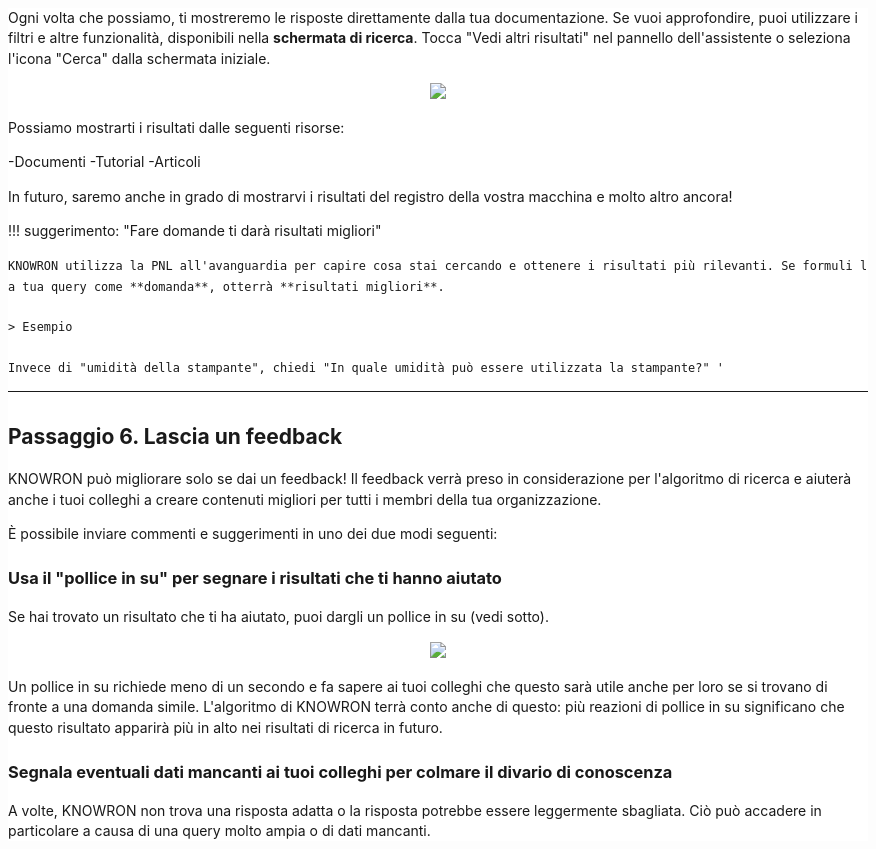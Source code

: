 Ogni volta che possiamo, ti mostreremo le risposte direttamente dalla tua documentazione. Se vuoi approfondire, puoi utilizzare i filtri e altre funzionalità, disponibili nella **schermata di ricerca**. Tocca "Vedi altri risultati" nel pannello dell'assistente o seleziona l'icona "Cerca" dalla schermata iniziale.

<p align="center"><img src="https://i.imgur.com/X4GKmM7.gif
" width="300"></p>

Possiamo mostrarti i risultati dalle seguenti risorse:

-Documenti
-Tutorial
-Articoli

In futuro, saremo anche in grado di mostrarvi i risultati del registro della vostra macchina e molto altro ancora!

!!! suggerimento: "Fare domande ti darà risultati migliori"

    KNOWRON utilizza la PNL all'avanguardia per capire cosa stai cercando e ottenere i risultati più rilevanti. Se formuli la tua query come **domanda**, otterrà **risultati migliori**.

    > Esempio

    Invece di "umidità della stampante", chiedi "In quale umidità può essere utilizzata la stampante?" '

---

## **Passaggio 6. Lascia un feedback**

KNOWRON può migliorare solo se dai un feedback! Il feedback verrà preso in considerazione per l'algoritmo di ricerca e aiuterà anche i tuoi colleghi a creare contenuti migliori per tutti i membri della tua organizzazione.

È possibile inviare commenti e suggerimenti in uno dei due modi seguenti:

### Usa il "pollice in su" per segnare i risultati che ti hanno aiutato

Se hai trovato un risultato che ti ha aiutato, puoi dargli un pollice in su (vedi sotto).

<p align="center"><img src="https://i.imgur.com/puislfv.gif
" width="70%"></p>

Un pollice in su richiede meno di un secondo e fa sapere ai tuoi colleghi che questo sarà utile anche per loro se si trovano di fronte a una domanda simile. L'algoritmo di KNOWRON terrà conto anche di questo: più reazioni di pollice in su significano che questo risultato apparirà più in alto nei risultati di ricerca in futuro.

### Segnala eventuali dati mancanti ai tuoi colleghi per colmare il divario di conoscenza

A volte, KNOWRON non trova una risposta adatta o la risposta potrebbe essere leggermente sbagliata. Ciò può accadere in particolare a causa di una query molto ampia o di dati mancanti.
